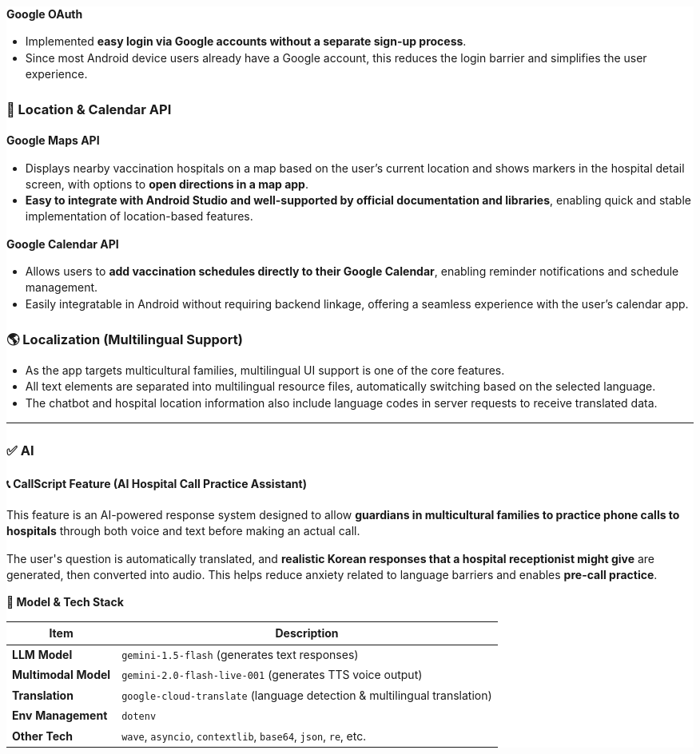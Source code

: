 **Google OAuth**

* Implemented **easy login via Google accounts without a separate sign-up process**.
* Since most Android device users already have a Google account, this reduces the login barrier and simplifies the user experience.

### 📍 Location & Calendar API

**Google Maps API**

* Displays nearby vaccination hospitals on a map based on the user’s current location and shows markers in the hospital detail screen, with options to **open directions in a map app**.
* **Easy to integrate with Android Studio and well-supported by official documentation and libraries**, enabling quick and stable implementation of location-based features.

**Google Calendar API**

* Allows users to **add vaccination schedules directly to their Google Calendar**, enabling reminder notifications and schedule management.
* Easily integratable in Android without requiring backend linkage, offering a seamless experience with the user’s calendar app.

### 🌎 Localization (Multilingual Support)

* As the app targets multicultural families, multilingual UI support is one of the core features.
* All text elements are separated into multilingual resource files, automatically switching based on the selected language.
* The chatbot and hospital location information also include language codes in server requests to receive translated data.


---


### ✅ AI

#### 📞 **CallScript Feature (AI Hospital Call Practice Assistant)**

This feature is an AI-powered response system designed to allow **guardians in multicultural families to practice phone calls to hospitals** through both voice and text before making an actual call.

The user's question is automatically translated, and **realistic Korean responses that a hospital receptionist might give** are generated, then converted into audio. This helps reduce anxiety related to language barriers and enables **pre-call practice**.

**📌 Model & Tech Stack**

| Item               | Description                                                   |
|--------------------|---------------------------------------------------------------|
| **LLM Model**       | `gemini-1.5-flash` (generates text responses)                 |
| **Multimodal Model**| `gemini-2.0-flash-live-001` (generates TTS voice output)      |
| **Translation**     | `google-cloud-translate` (language detection & multilingual translation) |
| **Env Management**  | `dotenv`                                                      |
| **Other Tech**      | `wave`, `asyncio`, `contextlib`, `base64`, `json`, `re`, etc. |
